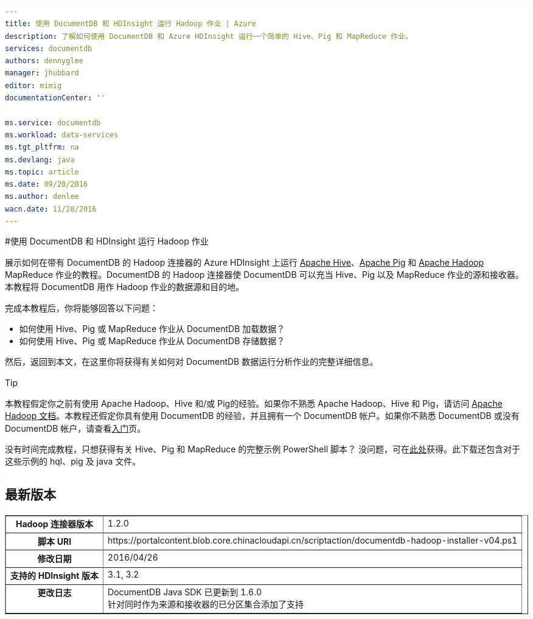 ```yaml
---
title: 使用 DocumentDB 和 HDInsight 运行 Hadoop 作业 | Azure
description: 了解如何使用 DocumentDB 和 Azure HDInsight 运行一个简单的 Hive、Pig 和 MapReduce 作业。
services: documentdb
authors: dennyglee
manager: jhubbard
editor: mimig
documentationCenter: ''

ms.service: documentdb
ms.workload: data-services
ms.tgt_pltfrm: na
ms.devlang: java
ms.topic: article
ms.date: 09/20/2016
ms.author: denlee
wacn.date: 11/28/2016
---
```


#<a name="DocumentDB-HDInsight"></a>使用 DocumentDB 和 HDInsight 运行 Hadoop 作业

展示如何在带有 DocumentDB 的 Hadoop 连接器的 Azure HDInsight 上运行 [Apache Hive][apache-hive]、[Apache Pig][apache-pig] 和 [Apache Hadoop][apache-hadoop] MapReduce 作业的教程。DocumentDB 的 Hadoop 连接器使 DocumentDB 可以充当 Hive、Pig 以及 MapReduce 作业的源和接收器。本教程将 DocumentDB 用作 Hadoop 作业的数据源和目的地。

完成本教程后，你将能够回答以下问题：

- 如何使用 Hive、Pig 或 MapReduce 作业从 DocumentDB 加载数据？
- 如何使用 Hive、Pig 或 MapReduce 作业从 DocumentDB 存储数据？

然后，返回到本文，在这里你将获得有关如何对 DocumentDB 数据运行分析作业的完整详细信息。

> [!TIP]
> 本教程假定你之前有使用 Apache Hadoop、Hive 和/或 Pig的经验。如果你不熟悉 Apache Hadoop、Hive 和 Pig，请访问 [Apache Hadoop 文档][apache-hadoop-doc]。本教程还假定你具有使用 DocumentDB 的经验，并且拥有一个 DocumentDB 帐户。如果你不熟悉 DocumentDB 或没有 DocumentDB 帐户，请查看[入门][getting-started]页。

没有时间完成教程，只想获得有关 Hive、Pig 和 MapReduce 的完整示例 PowerShell 脚本？ 没问题，可在[此处][documentdb-hdinsight-samples]获得。此下载还包含对于这些示例的 hql、pig 及 java 文件。

## <a name="NewestVersion"></a>最新版本

<table border='1'>
    <tr><th>Hadoop 连接器版本</th>
        <td>1.2.0</td></tr>
    <tr><th>脚本 URI</th>
        <td>https://portalcontent.blob.core.chinacloudapi.cn/scriptaction/documentdb-hadoop-installer-v04.ps1</td></tr>
    <tr><th>修改日期</th>
        <td>2016/04/26</td></tr>
    <tr><th>支持的 HDInsight 版本</th>
        <td>3.1, 3.2</td></tr>
    <tr><th>更改日志</th>
        <td>DocumentDB Java SDK 已更新到 1.6.0</br>
            针对同时作为来源和接收器的已分区集合添加了支持</br>
        </td></tr>
</table>


[apache-hadoop]: http://hadoop.apache.org/
[apache-hadoop-doc]: http://hadoop.apache.org/docs/current/
[apache-hive]: http://hive.apache.org/
[apache-pig]: http://pig.apache.org/
[getting-started]: ./documentdb-get-started.md
[azure-portal]: https://portal.azure.cn/
[azure-powershell-diagram]: ./media/documentdb-run-hadoop-with-hdinsight/azurepowershell-diagram-med.png
[documentdb-hdinsight-samples]: http://portalcontent.blob.core.windows.net/samples/documentdb-hdinsight-samples.zip
[documentdb-github]: https://github.com/Azure/azure-documentdb-hadoop
[documentdb-java-application]: ./documentdb-java-application.md
[documentdb-manage-collections]: ./documentdb-manage.md#Collections/
[documentdb-manage-document-storage]: ./documentdb-manage.md#IndexOverhead/
[documentdb-manage-throughput]: ./documentdb-manage.md#ProvThroughput/
[documentdb-import-data]: ./documentdb-import-data.md
[hdinsight-storage]: ../hdinsight/hdinsight-hadoop-use-blob-storage.md
[hdinsight-use-hive]: ../hdinsight/hdinsight-use-hive.md
[hdinsight-use-mapreduce]: ../hdinsight/hdinsight-use-mapreduce.md
[hdinsight-use-pig]: ../hdinsight/hdinsight-use-pig.md
[image-customprovision-page1]: ./media/documentdb-run-hadoop-with-hdinsight/customprovision-page1.png
[image-hive-query-results]: ./media/documentdb-run-hadoop-with-hdinsight/hivequeryresults.PNG
[image-mapreduce-query-results]: ./media/documentdb-run-hadoop-with-hdinsight/mapreducequeryresults.PNG
[image-pig-query-results]: ./media/documentdb-run-hadoop-with-hdinsight/pigqueryresults.PNG
[powershell-install-configure]: ../powershell-install-configure.md